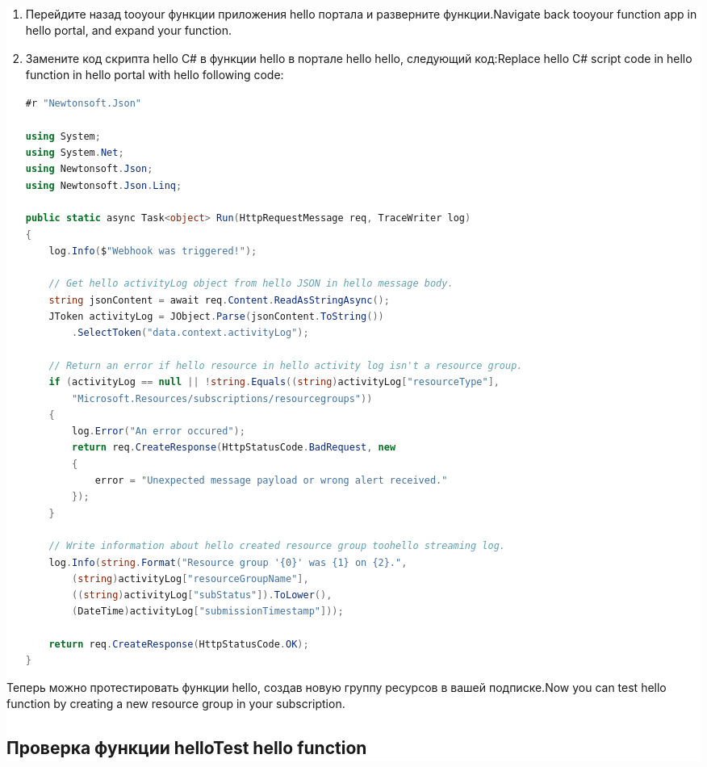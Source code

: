 1. <span data-ttu-id="a1acb-190">Перейдите назад tooyour функции приложения hello портала и разверните функции.</span><span class="sxs-lookup"><span data-stu-id="a1acb-190">Navigate back tooyour function app in hello portal, and expand your function.</span></span> 

2. <span data-ttu-id="a1acb-191">Замените код скрипта hello C# в функции hello в портале hello hello, следующий код:</span><span class="sxs-lookup"><span data-stu-id="a1acb-191">Replace hello C# script code in hello function in hello portal with hello following code:</span></span>

    ```csharp
    #r "Newtonsoft.Json"
    
    using System;
    using System.Net;
    using Newtonsoft.Json;
    using Newtonsoft.Json.Linq;
    
    public static async Task<object> Run(HttpRequestMessage req, TraceWriter log)
    {
        log.Info($"Webhook was triggered!");
    
        // Get hello activityLog object from hello JSON in hello message body.
        string jsonContent = await req.Content.ReadAsStringAsync();
        JToken activityLog = JObject.Parse(jsonContent.ToString())
            .SelectToken("data.context.activityLog");
    
        // Return an error if hello resource in hello activity log isn't a resource group. 
        if (activityLog == null || !string.Equals((string)activityLog["resourceType"], 
            "Microsoft.Resources/subscriptions/resourcegroups"))
        {
            log.Error("An error occured");
            return req.CreateResponse(HttpStatusCode.BadRequest, new
            {
                error = "Unexpected message payload or wrong alert received."
            });
        }
    
        // Write information about hello created resource group toohello streaming log.
        log.Info(string.Format("Resource group '{0}' was {1} on {2}.",
            (string)activityLog["resourceGroupName"],
            ((string)activityLog["subStatus"]).ToLower(), 
            (DateTime)activityLog["submissionTimestamp"]));
    
        return req.CreateResponse(HttpStatusCode.OK);    
    }
    ```

<span data-ttu-id="a1acb-192">Теперь можно протестировать функции hello, создав новую группу ресурсов в вашей подписке.</span><span class="sxs-lookup"><span data-stu-id="a1acb-192">Now you can test hello function by creating a new resource group in your subscription.</span></span>

## <a name="test-hello-function"></a><span data-ttu-id="a1acb-193">Проверка функции hello</span><span class="sxs-lookup"><span data-stu-id="a1acb-193">Test hello function</span></span>
